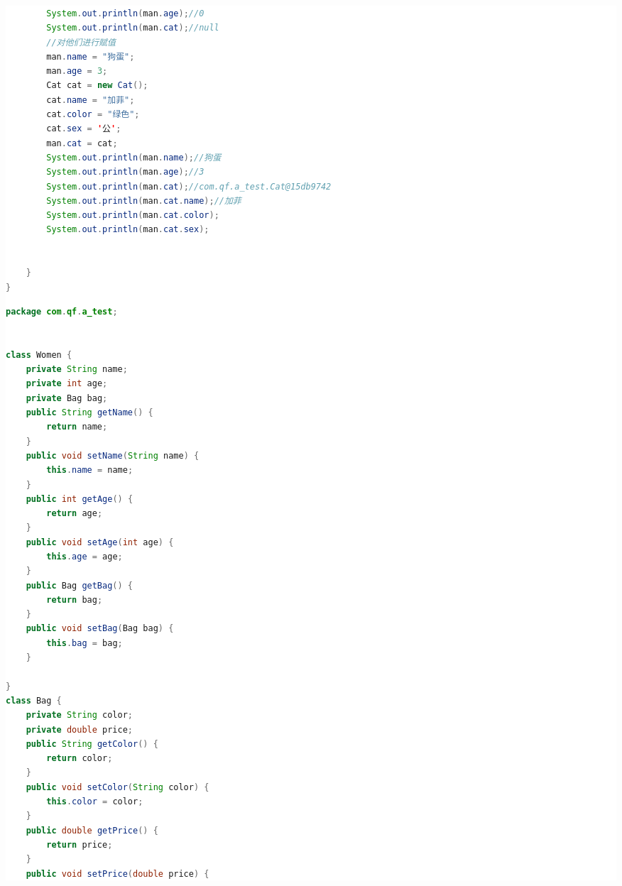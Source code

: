 ```Java
		System.out.println(man.age);//0
		System.out.println(man.cat);//null
		//对他们进行赋值
		man.name = "狗蛋";
		man.age = 3;
		Cat cat = new Cat();
		cat.name = "加菲";
		cat.color = "绿色";
		cat.sex = '公';
		man.cat = cat;
		System.out.println(man.name);//狗蛋
		System.out.println(man.age);//3
		System.out.println(man.cat);//com.qf.a_test.Cat@15db9742
		System.out.println(man.cat.name);//加菲
		System.out.println(man.cat.color);
		System.out.println(man.cat.sex);
		
		
	}
}

```

```Java
package com.qf.a_test;


class Women {
	private String name;
	private int age;
	private Bag bag;
	public String getName() {
		return name;
	}
	public void setName(String name) {
		this.name = name;
	}
	public int getAge() {
		return age;
	}
	public void setAge(int age) {
		this.age = age;
	}
	public Bag getBag() {
		return bag;
	}
	public void setBag(Bag bag) {
		this.bag = bag;
	}
	
}
class Bag {
	private String color;
	private double price;
	public String getColor() {
		return color;
	}
	public void setColor(String color) {
		this.color = color;
	}
	public double getPrice() {
		return price;
	}
	public void setPrice(double price) {
```